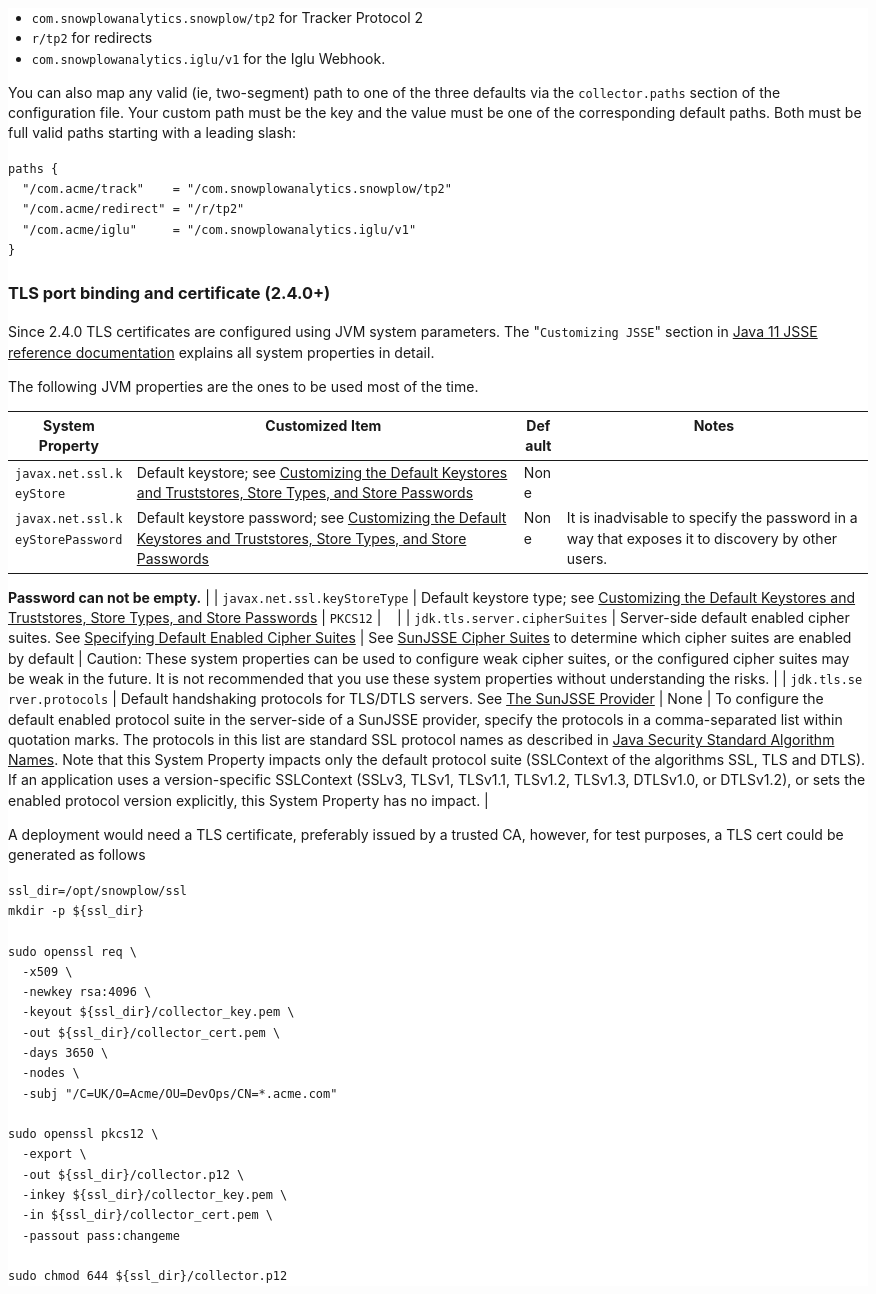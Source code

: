 - `com.snowplowanalytics.snowplow/tp2` for Tracker Protocol 2
- `r/tp2` for redirects
- `com.snowplowanalytics.iglu/v1` for the Iglu Webhook.

You can also map any valid (ie, two-segment) path to one of the three defaults via the `collector.paths` section of the configuration file. Your custom path must be the key and the value must be one of the corresponding default paths. Both must be full valid paths starting with a leading slash:

```
paths {
  "/com.acme/track"    = "/com.snowplowanalytics.snowplow/tp2"
  "/com.acme/redirect" = "/r/tp2"
  "/com.acme/iglu"     = "/com.snowplowanalytics.iglu/v1"
}
```

### TLS port binding and certificate (2.4.0+)

Since 2.4.0 TLS certificates are configured using JVM system parameters. The "`Customizing JSSE`" section in [Java 11 JSSE reference documentation](https://docs.oracle.com/en/java/javase/11/security/java-secure-socket-extension-jsse-reference-guide.html#GUID-A41282C3-19A3-400A-A40F-86F4DA22ABA9) explains all system properties in detail.

The following JVM properties are the ones to be used most of the time.

| System Property | Customized Item | Default | Notes |
| --- | --- | --- | --- |
| `javax.net.ssl.keyStore` | Default keystore; see [Customizing the Default Keystores and Truststores, Store Types, and Store Passwords](https://docs.oracle.com/en/java/javase/11/security/java-secure-socket-extension-jsse-reference-guide.html#GUID-7D9F43B8-AABF-4C5B-93E6-3AFB18B66150) | None |   |
| `javax.net.ssl.keyStorePassword` | Default keystore password; see [Customizing the Default Keystores and Truststores, Store Types, and Store Passwords](https://docs.oracle.com/en/java/javase/11/security/java-secure-socket-extension-jsse-reference-guide.html#GUID-7D9F43B8-AABF-4C5B-93E6-3AFB18B66150) | None | It is inadvisable to specify the password in a way that exposes it to discovery by other users.   
  
**Password can not be empty.** |
| `javax.net.ssl.keyStoreType` | Default keystore type; see [Customizing the Default Keystores and Truststores, Store Types, and Store Passwords](https://docs.oracle.com/en/java/javase/11/security/java-secure-socket-extension-jsse-reference-guide.html#GUID-7D9F43B8-AABF-4C5B-93E6-3AFB18B66150) | `PKCS12` |    |
| `jdk.tls.server.cipherSuites` | Server-side default enabled cipher suites. See [Specifying Default Enabled Cipher Suites](https://docs.oracle.com/en/java/javase/11/security/java-secure-socket-extension-jsse-reference-guide.html#GUID-D61663E8-2405-4B2D-A1F1-B8C7EA2688DB) | See [SunJSSE Cipher Suites](https://docs.oracle.com/en/java/javase/11/security/oracle-providers.html#GUID-7093246A-31A3-4304-AC5F-5FB6400405E2__SUNJSSE_CIPHER_SUITES) to determine which cipher suites are enabled by default | Caution: These system properties can be used to configure weak cipher suites, or the configured cipher suites may be weak in the future. It is not recommended that you use these system properties without understanding the risks. |
| `jdk.tls.server.protocols` | Default handshaking protocols for TLS/DTLS servers. See [The SunJSSE Provider](https://docs.oracle.com/en/java/javase/11/security/oracle-providers.html#GUID-7093246A-31A3-4304-AC5F-5FB6400405E2) | None | To configure the default enabled protocol suite in the server-side of a SunJSSE provider, specify the protocols in a comma-separated list within quotation marks. The protocols in this list are standard SSL protocol names as described in [Java Security Standard Algorithm Names](https://docs.oracle.com/en/java/javase/11/docs/specs/security/standard-names.html). Note that this System Property impacts only the default protocol suite (SSLContext of the algorithms SSL, TLS and DTLS). If an application uses a version-specific SSLContext (SSLv3, TLSv1, TLSv1.1, TLSv1.2, TLSv1.3, DTLSv1.0, or DTLSv1.2), or sets the enabled protocol version explicitly, this System Property has no impact. |

A deployment would need a TLS certificate, preferably issued by a trusted CA, however, for test purposes, a TLS cert could be generated as follows

```
ssl_dir=/opt/snowplow/ssl
mkdir -p ${ssl_dir}

sudo openssl req \
  -x509 \
  -newkey rsa:4096 \
  -keyout ${ssl_dir}/collector_key.pem \
  -out ${ssl_dir}/collector_cert.pem \
  -days 3650 \
  -nodes \
  -subj "/C=UK/O=Acme/OU=DevOps/CN=*.acme.com"

sudo openssl pkcs12 \
  -export \
  -out ${ssl_dir}/collector.p12 \
  -inkey ${ssl_dir}/collector_key.pem \
  -in ${ssl_dir}/collector_cert.pem \
  -passout pass:changeme

sudo chmod 644 ${ssl_dir}/collector.p12
```
